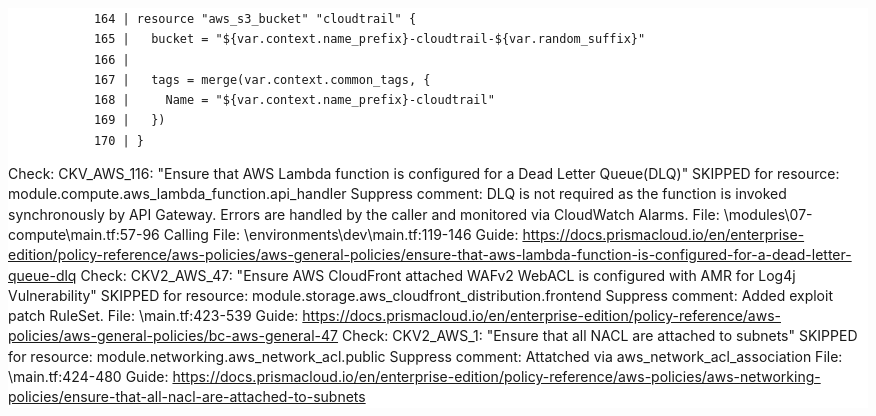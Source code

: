                 164 | resource "aws_s3_bucket" "cloudtrail" {
                165 |   bucket = "${var.context.name_prefix}-cloudtrail-${var.random_suffix}"
                166 |
                167 |   tags = merge(var.context.common_tags, {
                168 |     Name = "${var.context.name_prefix}-cloudtrail"
                169 |   })
                170 | }

Check: CKV_AWS_116: "Ensure that AWS Lambda function is configured for a Dead Letter Queue(DLQ)"
        SKIPPED for resource: module.compute.aws_lambda_function.api_handler
        Suppress comment:  DLQ is not required as the function is invoked synchronously by API Gateway. Errors are handled by the caller and monitored via CloudWatch Alarms.
        File: \modules\07-compute\main.tf:57-96
        Calling File: \environments\dev\main.tf:119-146
        Guide: https://docs.prismacloud.io/en/enterprise-edition/policy-reference/aws-policies/aws-general-policies/ensure-that-aws-lambda-function-is-configured-for-a-dead-letter-queue-dlq
Check: CKV2_AWS_47: "Ensure AWS CloudFront attached WAFv2 WebACL is configured with AMR for Log4j Vulnerability"
        SKIPPED for resource: module.storage.aws_cloudfront_distribution.frontend
        Suppress comment:  Added exploit patch RuleSet.
        File: \main.tf:423-539
        Guide: https://docs.prismacloud.io/en/enterprise-edition/policy-reference/aws-policies/aws-general-policies/bc-aws-general-47
Check: CKV2_AWS_1: "Ensure that all NACL are attached to subnets"
        SKIPPED for resource: module.networking.aws_network_acl.public
        Suppress comment:  Attatched via aws_network_acl_association
        File: \main.tf:424-480
        Guide: https://docs.prismacloud.io/en/enterprise-edition/policy-reference/aws-policies/aws-networking-policies/ensure-that-all-nacl-are-attached-to-subnets